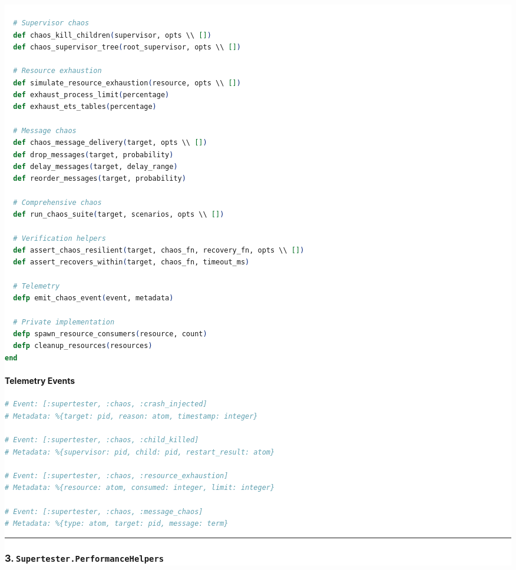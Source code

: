 ```elixir

  # Supervisor chaos
  def chaos_kill_children(supervisor, opts \\ [])
  def chaos_supervisor_tree(root_supervisor, opts \\ [])

  # Resource exhaustion
  def simulate_resource_exhaustion(resource, opts \\ [])
  def exhaust_process_limit(percentage)
  def exhaust_ets_tables(percentage)

  # Message chaos
  def chaos_message_delivery(target, opts \\ [])
  def drop_messages(target, probability)
  def delay_messages(target, delay_range)
  def reorder_messages(target, probability)

  # Comprehensive chaos
  def run_chaos_suite(target, scenarios, opts \\ [])

  # Verification helpers
  def assert_chaos_resilient(target, chaos_fn, recovery_fn, opts \\ [])
  def assert_recovers_within(target, chaos_fn, timeout_ms)

  # Telemetry
  defp emit_chaos_event(event, metadata)

  # Private implementation
  defp spawn_resource_consumers(resource, count)
  defp cleanup_resources(resources)
end
```

#### Telemetry Events

```elixir
# Event: [:supertester, :chaos, :crash_injected]
# Metadata: %{target: pid, reason: atom, timestamp: integer}

# Event: [:supertester, :chaos, :child_killed]
# Metadata: %{supervisor: pid, child: pid, restart_result: atom}

# Event: [:supertester, :chaos, :resource_exhaustion]
# Metadata: %{resource: atom, consumed: integer, limit: integer}

# Event: [:supertester, :chaos, :message_chaos]
# Metadata: %{type: atom, target: pid, message: term}
```

---

### 3. `Supertester.PerformanceHelpers`
